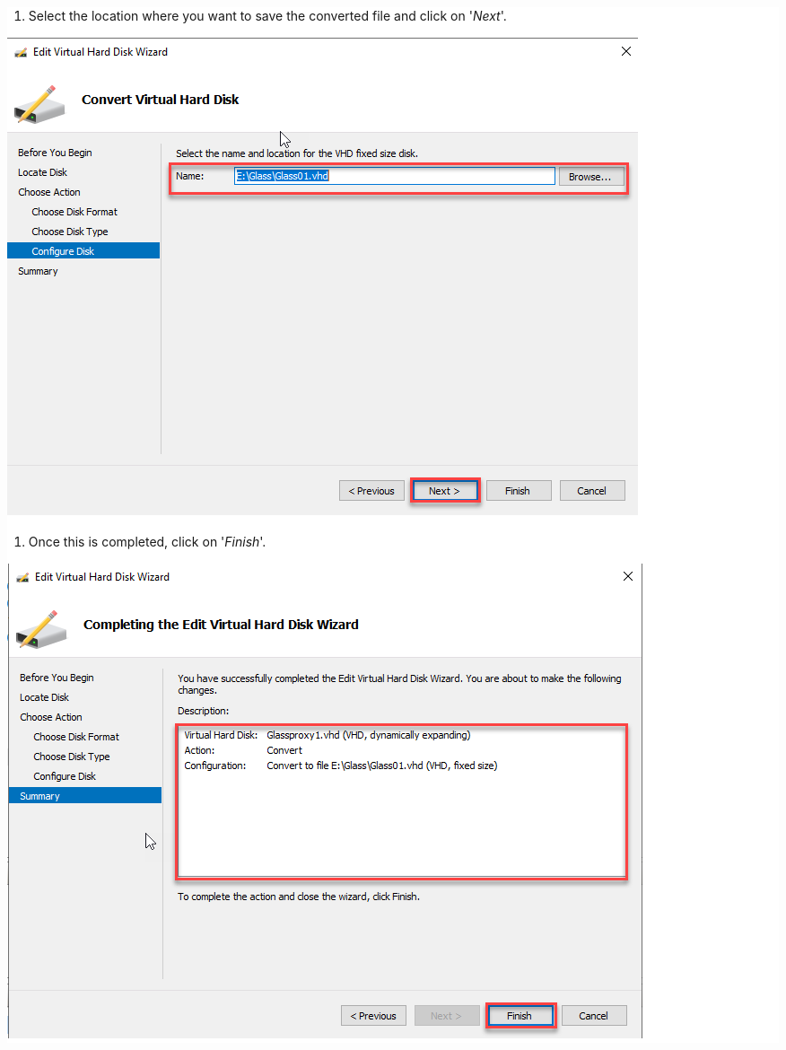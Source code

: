   1. Select the location where you want to save the converted file and click on &#39;_Next_&#39;.

![](../../../static/img/docs/flavors/flavor-ova/manual-setup-azure/image011.png)

  1. Once this is completed, click on &#39;_Finish_&#39;.

![](../../../static/img/docs/flavors/flavor-ova/manual-setup-azure/image012.png)
